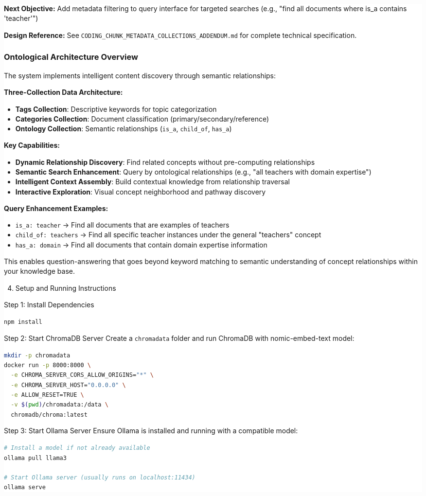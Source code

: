 **Next Objective:** Add metadata filtering to query interface for targeted searches (e.g., "find all documents where is_a contains 'teacher'")

**Design Reference:** See `CODING_CHUNK_METADATA_COLLECTIONS_ADDENDUM.md` for complete technical specification.

### Ontological Architecture Overview

The system implements intelligent content discovery through semantic relationships:

**Three-Collection Data Architecture:**
- **Tags Collection**: Descriptive keywords for topic categorization
- **Categories Collection**: Document classification (primary/secondary/reference)  
- **Ontology Collection**: Semantic relationships (`is_a`, `child_of`, `has_a`)

**Key Capabilities:**
- **Dynamic Relationship Discovery**: Find related concepts without pre-computing relationships
- **Semantic Search Enhancement**: Query by ontological relationships (e.g., "all teachers with domain expertise")
- **Intelligent Context Assembly**: Build contextual knowledge from relationship traversal
- **Interactive Exploration**: Visual concept neighborhood and pathway discovery

**Query Enhancement Examples:**
- `is_a: teacher` → Find all documents that are examples of teachers
- `child_of: teachers` → Find all specific teacher instances under the general "teachers" concept
- `has_a: domain` → Find all documents that contain domain expertise information

This enables question-answering that goes beyond keyword matching to semantic understanding of concept relationships within your knowledge base.

4. Setup and Running Instructions

Step 1: Install Dependencies

```bash
npm install
```

Step 2: Start ChromaDB Server
Create a `chromadata` folder and run ChromaDB with nomic-embed-text model:

```bash
mkdir -p chromadata
docker run -p 8000:8000 \
  -e CHROMA_SERVER_CORS_ALLOW_ORIGINS="*" \
  -e CHROMA_SERVER_HOST="0.0.0.0" \
  -e ALLOW_RESET=TRUE \
  -v $(pwd)/chromadata:/data \
  chromadb/chroma:latest
```

Step 3: Start Ollama Server
Ensure Ollama is installed and running with a compatible model:

```bash
# Install a model if not already available
ollama pull llama3

# Start Ollama server (usually runs on localhost:11434)
ollama serve
```
